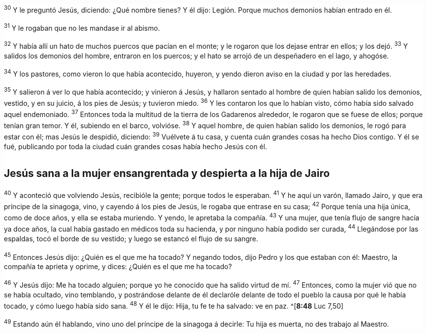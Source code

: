 
<sup class='bibleverse'>30</sup> Y le preguntó Jesús, diciendo: ¿Qué nombre tienes? Y él dijo: Legión. Porque muchos demonios habían entrado en él. 


<sup class='bibleverse'>31</sup> Y le rogaban que no les mandase ir al abismo. 


<sup class='bibleverse'>32</sup> Y había allí un hato de muchos puercos que pacían en el monte; y le rogaron que los dejase entrar en ellos; y los dejó. <sup class='bibleverse'>33</sup> Y salidos los demonios del hombre, entraron en los puercos; y el hato se arrojó de un despeñadero en el lago, y ahogóse. 


<sup class='bibleverse'>34</sup> Y los pastores, como vieron lo que había acontecido, huyeron, y yendo dieron aviso en la ciudad y por las heredades. 


<sup class='bibleverse'>35</sup> Y salieron á ver lo que había acontecido; y vinieron á Jesús, y hallaron sentado al hombre de quien habían salido los demonios, vestido, y en su juicio, á los pies de Jesús; y tuvieron miedo. <sup class='bibleverse'>36</sup> Y les contaron los que lo habían visto, cómo había sido salvado aquel endemoniado. <sup class='bibleverse'>37</sup> Entonces toda la multitud de la tierra de los Gadarenos alrededor, le rogaron que se fuese de ellos; porque tenían gran temor. Y él, subiendo en el barco, volvióse. <sup class='bibleverse'>38</sup> Y aquel hombre, de quien habían salido los demonios, le rogó para estar con él; mas Jesús le despidió, diciendo: <sup class='bibleverse'>39</sup> Vuélvete á tu casa, y cuenta cuán grandes cosas ha hecho Dios contigo. Y él se fué, publicando por toda la ciudad cuán grandes cosas había hecho Jesús con él. 





## Jesús sana a la mujer ensangrentada y despierta a la hija de Jairo
<sup class='bibleverse'>40</sup> Y aconteció que volviendo Jesús, recibióle la gente; porque todos le esperaban. <sup class='bibleverse'>41</sup> Y he aquí un varón, llamado Jairo, y que era príncipe de la sinagoga, vino, y cayendo á los pies de Jesús, le rogaba que entrase en su casa; <sup class='bibleverse'>42</sup> Porque tenía una hija única, como de doce años, y ella se estaba muriendo. Y yendo, le apretaba la compañía. <sup class='bibleverse'>43</sup> Y una mujer, que tenía flujo de sangre hacía ya doce años, la cual había gastado en médicos toda su hacienda, y por ninguno había podido ser curada, <sup class='bibleverse'>44</sup> Llegándose por las espaldas, tocó el borde de su vestido; y luego se estancó el flujo de su sangre. 


<sup class='bibleverse'>45</sup> Entonces Jesús dijo: ¿Quién es el que me ha tocado? Y negando todos, dijo Pedro y los que estaban con él: Maestro, la compañía te aprieta y oprime, y dices: ¿Quién es el que me ha tocado? 


<sup class='bibleverse'>46</sup> Y Jesús dijo: Me ha tocado alguien; porque yo he conocido que ha salido virtud de mí. <sup class='bibleverse'>47</sup> Entonces, como la mujer vió que no se había ocultado, vino temblando, y postrándose delante de él declaróle delante de todo el pueblo la causa por qué le había tocado, y cómo luego había sido sana. <sup class='bibleverse'>48</sup> Y él le dijo: Hija, tu fe te ha salvado: ve en paz. 
^[**8:48** Luc 7,50] 


<sup class='bibleverse'>49</sup> Estando aún él hablando, vino uno del príncipe de la sinagoga á decirle: Tu hija es muerta, no des trabajo al Maestro. 
